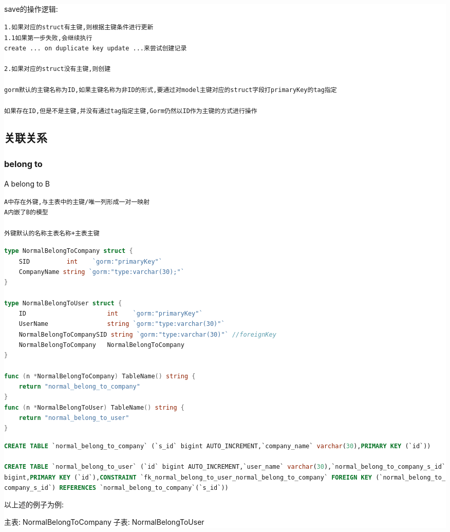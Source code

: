 save的操作逻辑:
	
	1.如果对应的struct有主键,则根据主键条件进行更新
	1.1如果第一步失败,会继续执行
	create ... on duplicate key update ...来尝试创建记录
	
	2.如果对应的struct没有主键,则创建

	gorm默认的主键名称为ID,如果主键名称为非ID的形式,要通过对model主键对应的struct字段打primaryKey的tag指定

	如果存在ID,但是不是主键,并没有通过tag指定主键,Gorm仍然以ID作为主键的方式进行操作


	
## 关联关系
### belong to
A belong to B

	A中存在外键,与主表中的主键/唯一列形成一对一映射
	A内嵌了B的模型

 	外键默认的名称主表名称+主表主键
```Go
type NormalBelongToCompany struct {
	SID          int    `gorm:"primaryKey"`
	CompanyName string `gorm:"type:varchar(30);"`
}

type NormalBelongToUser struct {
	ID                      int    `gorm:"primaryKey"`
	UserName                string `gorm:"type:varchar(30)"`
	NormalBelongToCompanySID string `gorm:"type:varchar(30)"` //foreignKey
	NormalBelongToCompany   NormalBelongToCompany
}

func (n *NormalBelongToCompany) TableName() string {
	return "normal_belong_to_company"
}
func (n *NormalBelongToUser) TableName() string {
	return "normal_belong_to_user"
}

```
```SQL
CREATE TABLE `normal_belong_to_company` (`s_id` bigint AUTO_INCREMENT,`company_name` varchar(30),PRIMARY KEY (`id`))

CREATE TABLE `normal_belong_to_user` (`id` bigint AUTO_INCREMENT,`user_name` varchar(30),`normal_belong_to_company_s_id` bigint,PRIMARY KEY (`id`),CONSTRAINT `fk_normal_belong_to_user_normal_belong_to_company` FOREIGN KEY (`normal_belong_to_company_s_id`) REFERENCES `normal_belong_to_company`(`s_id`))
```
以上述的例子为例:

主表: NormalBelongToCompany
子表: NormalBelongToUser
